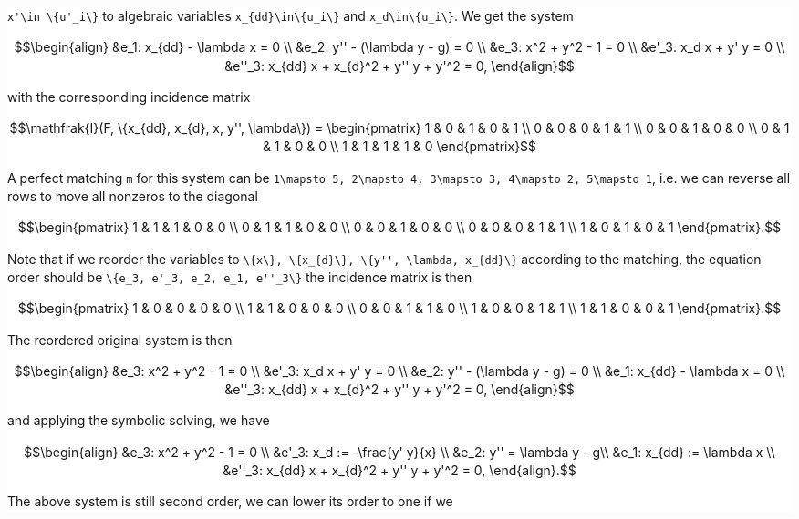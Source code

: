 ``x'\in \{u'_i\}`` to algebraic variables ``x_{dd}\in\{u_i\}`` and
``x_d\in\{u_i\}``. We get the system
```math
\begin{align}
&e_1: x_{dd} - \lambda x = 0 \\
&e_2: y'' - (\lambda y - g) = 0 \\
&e_3: x^2 + y^2 - 1 = 0 \\
&e'_3: x_d x + y' y = 0 \\
&e''_3: x_{dd} x + x_{d}^2 + y'' y + y'^2 = 0,
\end{align}
```
with the corresponding incidence matrix
```math
\mathfrak{I}(F, \{x_{dd}, x_{d}, x, y'', \lambda\}) = \begin{pmatrix}
1 & 0 & 1 & 0 & 1 \\
0 & 0 & 0 & 1 & 1 \\
0 & 0 & 1 & 0 & 0 \\
0 & 1 & 1 & 0 & 0 \\
1 & 1 & 1 & 1 & 0
\end{pmatrix}
```
A perfect matching ``m`` for this system can be ``1\mapsto 5, 2\mapsto 4,
3\mapsto 3, 4\mapsto 2, 5\mapsto 1``, i.e. we can reverse all rows to move all
nonzeros to the diagonal
```math
\begin{pmatrix}
1 & 1 & 1 & 0 & 0 \\
0 & 1 & 1 & 0 & 0 \\
0 & 0 & 1 & 0 & 0 \\
0 & 0 & 0 & 1 & 1 \\
1 & 0 & 1 & 0 & 1
\end{pmatrix}.
```
Note that if we reorder the variables to ``\{x\}, \{x_{d}\}, \{y'', \lambda, x_{dd}\}``
according to the matching, the equation order should be ``\{e_3, e'_3, e_2, e_1,
e''_3\}`` the incidence matrix is then
```math
\begin{pmatrix}
    1 & 0 & 0 & 0 & 0 \\
    1 & 1 & 0 & 0 & 0 \\
    0 & 0 & 1 & 1 & 0 \\
    1 & 0 & 0 & 1 & 1 \\
    1 & 1 & 0 & 0 & 1
\end{pmatrix}.
```
The reordered original system is then
```math
\begin{align}
&e_3: x^2 + y^2 - 1 = 0 \\
&e'_3: x_d x + y' y = 0 \\
&e_2: y'' - (\lambda y - g) = 0 \\
&e_1: x_{dd} - \lambda x = 0 \\
&e''_3: x_{dd} x + x_{d}^2 + y'' y + y'^2 = 0,
\end{align}
```
and applying the symbolic solving, we have
```math
\begin{align}
&e_3: x^2 + y^2 - 1 = 0 \\
&e'_3: x_d := -\frac{y' y}{x} \\
&e_2: y'' = \lambda y - g\\
&e_1: x_{dd} := \lambda x \\
&e''_3: x_{dd} x + x_{d}^2 + y'' y + y'^2 = 0,
\end{align}.
```
The above system is still second order, we can lower its order to one if we